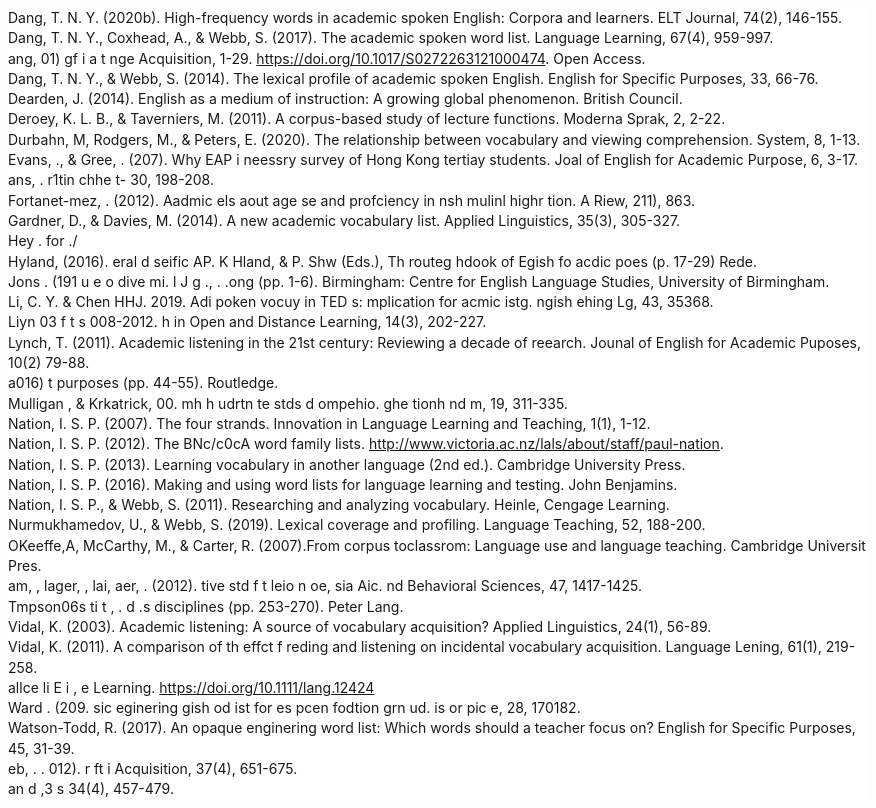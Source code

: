 Dang, T. N. Y. (2020b). High-frequency words in academic spoken English: Corpora and learners. ELT Journal, 74(2), 146-155.   
Dang, T. N. Y., Coxhead, A., & Webb, S. (2017). The academic spoken word list. Language Learning, 67(4), 959-997.   
ang,   01) gf i  a  t        nge Acquisition, 1-29. https://doi.org/10.1017/S0272263121000474. Open Access.   
Dang, T. N. Y., & Webb, S. (2014). The lexical profile of academic spoken English. English for Specific Purposes, 33, 66-76.   
Dearden, J. (2014). English as a medium of instruction: A growing global phenomenon. British Council.   
Deroey, K. L. B., & Taverniers, M. (2011). A corpus-based study of lecture functions. Moderna Sprak, 2, 2-22.   
Durbahn, M, Rodgers, M., & Peters, E. (2020). The relationship between vocabulary and viewing comprehension. System, 8, 1-13.   
Evans, ., & Gree, . (207). Why EAP i neessry survey of Hong Kong tertiay students. Joal of English for Academic Purpose, 6, 3-17.   
ans, . r1tin chhe t-     30, 198-208.   
Fortanet-mez, . (2012). Aadmic els aout age se and profciency in nsh mulinl highr tion. A Riew, 211), 863.   
Gardner, D., & Davies, M. (2014). A new academic vocabulary list. Applied Linguistics, 35(3), 305-327.   
Hey     . for    ./   
Hyland,  (2016). eral d seific AP.  K Hland, & P. Shw (Eds.), Th routeg hdook of Egish fo acdic poes (p. 17-29) Rede.   
Jons . (191 u e  o dive  mi.  l   J g ., . .ong (pp. 1-6). Birmingham: Centre for English Language Studies, University of Birmingham.   
Li, C. Y. & Chen HHJ. 2019. Adi poken vocuy in TED s: mplication for acmic istg. ngish ehing  Lg, 43, 35368.   
Liyn  03   f t s 008-2012. h in Open and Distance Learning, 14(3), 202-227.   
Lynch, T. (2011). Academic listening in the 21st century: Reviewing a decade of reearch. Jounal of English for Academic Puposes, 10(2) 79-88.   
a016)  t purposes (pp. 44-55). Routledge.   
Mulligan , & Krkatrick,  00.  mh h udrtn te stds d ompehio. ghe tionh nd m, 19, 311-335.   
Nation, I. S. P. (2007). The four strands. Innovation in Language Learning and Teaching, 1(1), 1-12.   
Nation, I. S. P. (2012). The BNc/c0cA word family lists. http://www.victoria.ac.nz/lals/about/staff/paul-nation.   
Nation, I. S. P. (2013). Learning vocabulary in another language (2nd ed.). Cambridge University Press.   
Nation, I. S. P. (2016). Making and using word lists for language learning and testing. John Benjamins.   
Nation, I. S. P., & Webb, S. (2011). Researching and analyzing vocabulary. Heinle, Cengage Learning.   
Nurmukhamedov, U., & Webb, S. (2019). Lexical coverage and profiling. Language Teaching, 52, 188-200.   
OKeeffe,A, McCarthy, M., & Carter, R. (2007).From corpus toclassrom: Language use and language teaching. Cambridge Universit Pres.   
am, , lager, , lai,  aer, . (2012). tive std f t leio  n oe, sia  Aic.  nd Behavioral Sciences, 47, 1417-1425.   
Tmpson06s ti t   ,    .  d  .s disciplines (pp. 253-270). Peter Lang.   
Vidal, K. (2003). Academic listening: A source of vocabulary acquisition? Applied Linguistics, 24(1), 56-89.   
Vidal, K. (2011). A comparison of th effct f reding and listening on incidental vocabulary acquisition. Language Lening, 61(1), 219-258.   
allce li E   i ,  e Learning. https://doi.org/10.1111/lang.12424   
Ward . (209. sic eginering gish od ist for es pcen fodtion grn ud. is or pic e, 28, 170182.   
Watson-Todd, R. (2017). An opaque enginering word list: Which words should a teacher focus on? English for Specific Purposes, 45, 31-39.   
eb, . . 012).   r   ft    i Acquisition, 37(4), 651-675.   
an d ,3    s 34(4), 457-479.